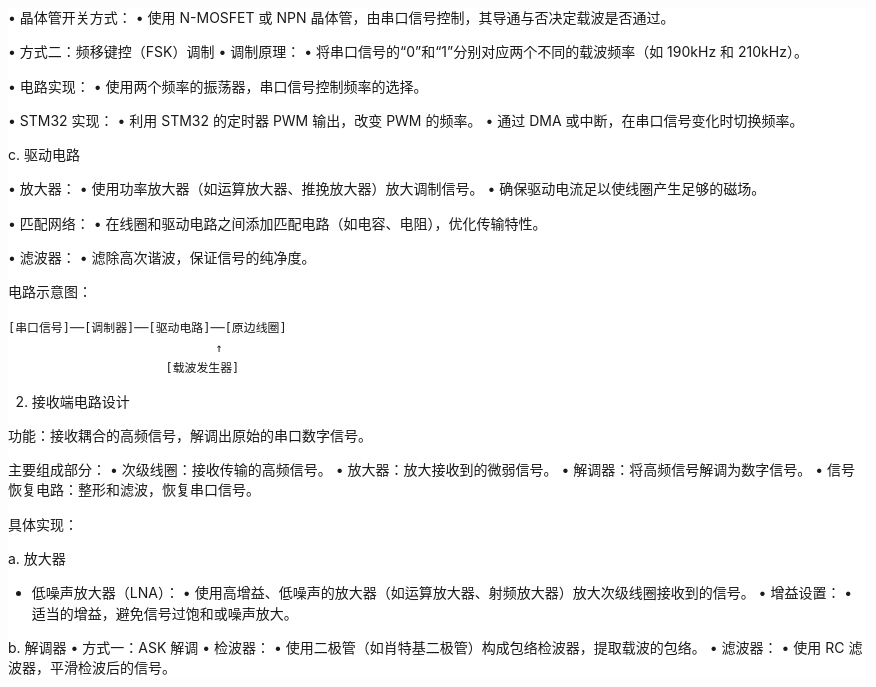 • 晶体管开关方式：
• 使用 N-MOSFET 或 NPN 晶体管，由串口信号控制，其导通与否决定载波是否通过。

• 方式二：频移键控（FSK）调制
• 调制原理：
• 将串口信号的“0”和“1”分别对应两个不同的载波频率（如 190kHz 和 210kHz）。

• 电路实现：
• 使用两个频率的振荡器，串口信号控制频率的选择。

• STM32 实现：
• 利用 STM32 的定时器 PWM 输出，改变 PWM 的频率。
• 通过 DMA 或中断，在串口信号变化时切换频率。

c. 驱动电路

• 放大器：
• 使用功率放大器（如运算放大器、推挽放大器）放大调制信号。
• 确保驱动电流足以使线圈产生足够的磁场。

• 匹配网络：
• 在线圈和驱动电路之间添加匹配电路（如电容、电阻），优化传输特性。

• 滤波器：
• 滤除高次谐波，保证信号的纯净度。

电路示意图：

```
[串口信号]──[调制器]──[驱动电路]──[原边线圈]
                             ↑
                      [载波发生器]
```

2. 接收端电路设计

功能：接收耦合的高频信号，解调出原始的串口数字信号。

主要组成部分：
• 次级线圈：接收传输的高频信号。
• 放大器：放大接收到的微弱信号。
• 解调器：将高频信号解调为数字信号。
• 信号恢复电路：整形和滤波，恢复串口信号。

具体实现：

a. 放大器
- 低噪声放大器（LNA）：
• 使用高增益、低噪声的放大器（如运算放大器、射频放大器）放大次级线圈接收到的信号。
• 增益设置：
• 适当的增益，避免信号过饱和或噪声放大。

b. 解调器
• 方式一：ASK 解调
• 检波器：
• 使用二极管（如肖特基二极管）构成包络检波器，提取载波的包络。
• 滤波器：
• 使用 RC 滤波器，平滑检波后的信号。

